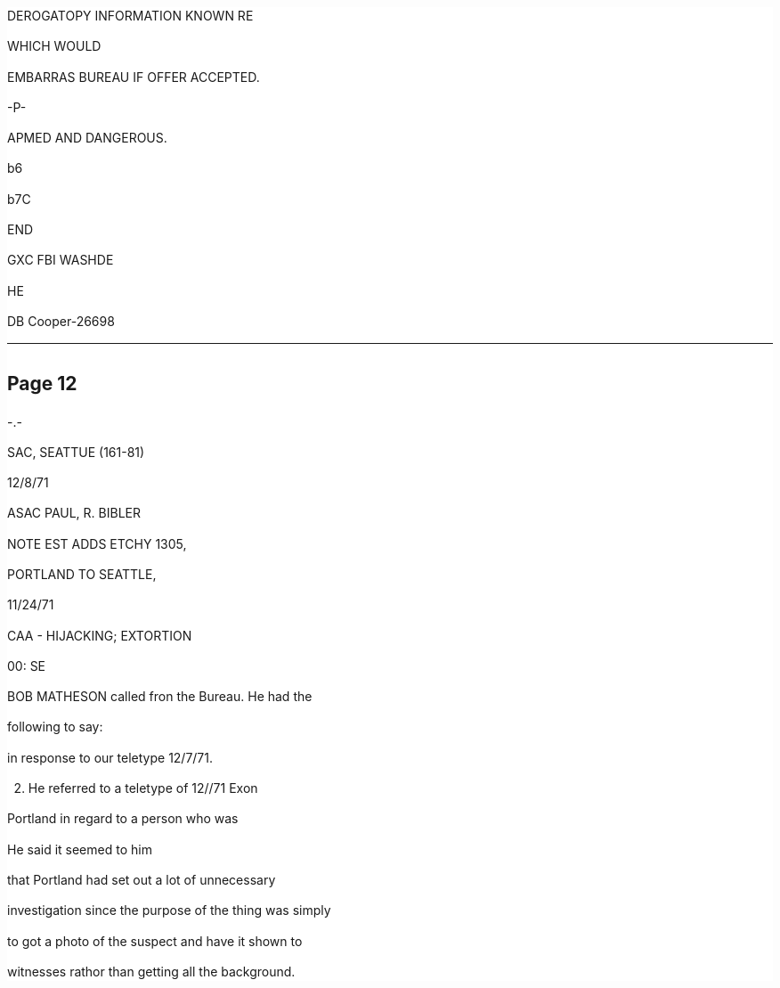 DEROGATOPY INFORMATION KNOWN RE

WHICH WOULD

EMBARRAS BUREAU IF OFFER ACCEPTED.

-P-

APMED AND DANGEROUS.

b6

b7C

END

GXC FBI WASHDE

HE

DB Cooper-26698

---

## Page 12

-.-

SAC, SEATTUE (161-81)

12/8/71

ASAC PAUL, R. BIBLER

NOTE EST ADDS ETCHY 1305,

PORTLAND TO SEATTLE,

11/24/71

CAA - HIJACKING; EXTORTION

00: SE

BOB MATHESON called fron the Bureau. He had the

following to say:

in response to our teletype 12/7/71.

2. He referred to a teletype of 12//71 Exon

Portland in regard to a person who was

He said it seemed to him

that Portland had set out a lot of unnecessary

investigation since the purpose of the thing was simply

to got a photo of the suspect and have it shown to

witnesses rathor than getting all the background.
